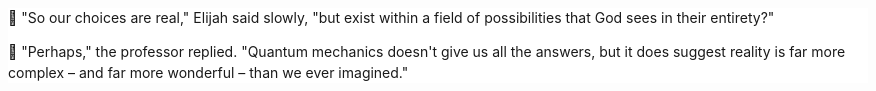 🤔 "So our choices are real," Elijah said slowly, "but exist within a field of possibilities that God sees in their entirety?"   
   
🌌 "Perhaps," the professor replied. "Quantum mechanics doesn't give us all the answers, but it does suggest reality is far more complex – and far more wonderful – than we ever imagined."